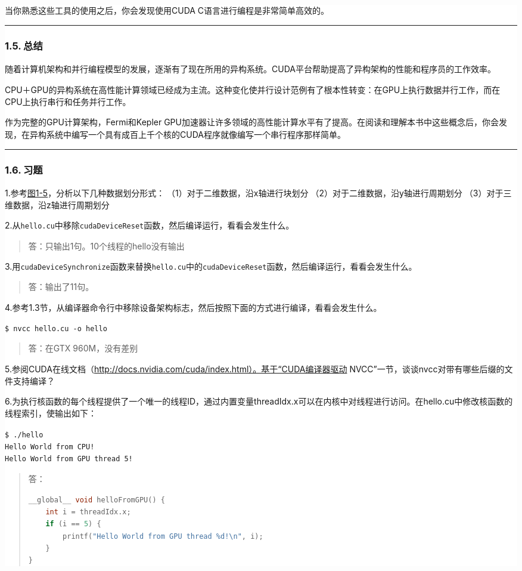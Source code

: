 当你熟悉这些工具的使用之后，你会发现使用CUDA C语言进行编程是非常简单高效的。



---

### 1.5. 总结

随着计算机架构和并行编程模型的发展，逐渐有了现在所用的异构系统。CUDA平台帮助提高了异构架构的性能和程序员的工作效率。

CPU＋GPU的异构系统在高性能计算领域已经成为主流。这种变化使并行设计范例有了根本性转变：在GPU上执行数据并行工作，而在CPU上执行串行和任务并行工作。

作为完整的GPU计算架构，Fermi和Kepler GPU加速器让许多领域的高性能计算水平有了提高。在阅读和理解本书中这些概念后，你会发现，在异构系统中编写一个具有成百上千个核的CUDA程序就像编写一个串行程序那样简单。



---

### 1.6. 习题

1.参考[图1-5](#pic15)，分析以下几种数据划分形式：
（1）对于二维数据，沿x轴进行块划分
（2）对于二维数据，沿y轴进行周期划分
（3）对于三维数据，沿z轴进行周期划分



2.从`hello.cu`中移除`cudaDeviceReset`函数，然后编译运行，看看会发生什么。

> 答：只输出1句。10个线程的hello没有输出

3.用`cudaDeviceSynchronize`函数来替换`hello.cu`中的`cudaDeviceReset`函数，然后编译运行，看看会发生什么。

>答：输出了11句。

4.参考1.3节，从编译器命令行中移除设备架构标志，然后按照下面的方式进行编译，看看会发生什么。

```shell
$ nvcc hello.cu -o hello
```

> 答：在GTX 960M，没有差别

5.参阅CUDA在线文档（http://docs.nvidia.com/cuda/index.html）。基于“CUDA编译器驱动 NVCC”一节，谈谈nvcc对带有哪些后缀的文件支持编译？

6.为执行核函数的每个线程提供了一个唯一的线程ID，通过内置变量threadIdx.x可以在内核中对线程进行访问。在hello.cu中修改核函数的线程索引，使输出如下：

```shell
$ ./hello
Hello World from CPU!
Hello World from GPU thread 5!
```

> 答：
>
> ```c++
> __global__ void helloFromGPU() {
>     int i = threadIdx.x;
>     if (i == 5) {
>         printf("Hello World from GPU thread %d!\n", i);
>     }     
> }
> ```
